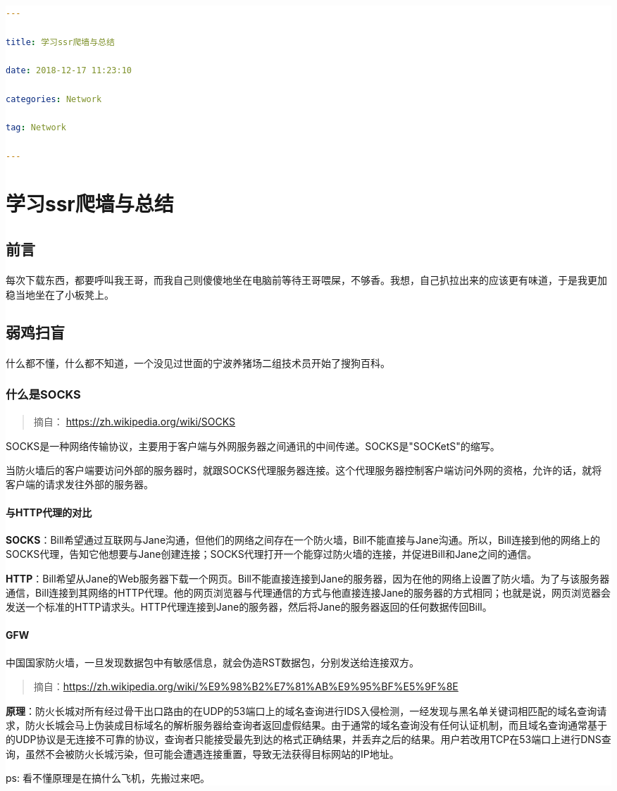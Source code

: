 ```yaml
---

title: 学习ssr爬墙与总结

date: 2018-12-17 11:23:10

categories: Network

tag: Network 

---
```


# 学习ssr爬墙与总结

## 前言

​	每次下载东西，都要呼叫我王哥，而我自己则傻傻地坐在电脑前等待王哥喂屎，不够香。我想，自己扒拉出来的应该更有味道，于是我更加稳当地坐在了小板凳上。



## 弱鸡扫盲

什么都不懂，什么都不知道，一个没见过世面的宁波养猪场二组技术员开始了搜狗百科。

### 什么是SOCKS

> 摘自： https://zh.wikipedia.org/wiki/SOCKS

SOCKS是一种网络传输协议，主要用于客户端与外网服务器之间通讯的中间传递。SOCKS是"SOCKetS"的缩写。

当防火墙后的客户端要访问外部的服务器时，就跟SOCKS代理服务器连接。这个代理服务器控制客户端访问外网的资格，允许的话，就将客户端的请求发往外部的服务器。

#### 与HTTP代理的对比

**SOCKS**：Bill希望通过互联网与Jane沟通，但他们的网络之间存在一个防火墙，Bill不能直接与Jane沟通。所以，Bill连接到他的网络上的SOCKS代理，告知它他想要与Jane创建连接；SOCKS代理打开一个能穿过防火墙的连接，并促进Bill和Jane之间的通信。

**HTTP**：Bill希望从Jane的Web服务器下载一个网页。Bill不能直接连接到Jane的服务器，因为在他的网络上设置了防火墙。为了与该服务器通信，Bill连接到其网络的HTTP代理。他的网页浏览器与代理通信的方式与他直接连接Jane的服务器的方式相同；也就是说，网页浏览器会发送一个标准的HTTP请求头。HTTP代理连接到Jane的服务器，然后将Jane的服务器返回的任何数据传回Bill。

#### GFW

中国国家防火墙，一旦发现数据包中有敏感信息，就会伪造RST数据包，分别发送给连接双方。

> 摘自：https://zh.wikipedia.org/wiki/%E9%98%B2%E7%81%AB%E9%95%BF%E5%9F%8E

**原理**：防火长城对所有经过骨干出口路由的在UDP的53端口上的域名查询进行IDS入侵检测，一经发现与黑名单关键词相匹配的域名查询请求，防火长城会马上伪装成目标域名的解析服务器给查询者返回虚假结果。由于通常的域名查询没有任何认证机制，而且域名查询通常基于的UDP协议是无连接不可靠的协议，查询者只能接受最先到达的格式正确结果，并丢弃之后的结果。用户若改用TCP在53端口上进行DNS查询，虽然不会被防火长城污染，但可能会遭遇连接重置，导致无法获得目标网站的IP地址。

ps: 看不懂原理是在搞什么飞机，先搬过来吧。
